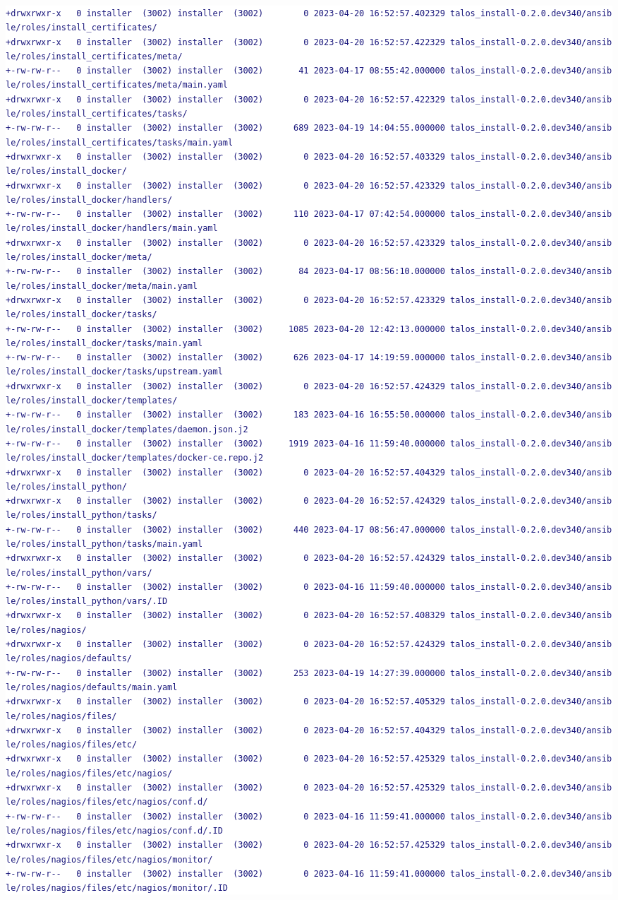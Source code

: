 ```diff
+drwxrwxr-x   0 installer  (3002) installer  (3002)        0 2023-04-20 16:52:57.402329 talos_install-0.2.0.dev340/ansible/roles/install_certificates/
+drwxrwxr-x   0 installer  (3002) installer  (3002)        0 2023-04-20 16:52:57.422329 talos_install-0.2.0.dev340/ansible/roles/install_certificates/meta/
+-rw-rw-r--   0 installer  (3002) installer  (3002)       41 2023-04-17 08:55:42.000000 talos_install-0.2.0.dev340/ansible/roles/install_certificates/meta/main.yaml
+drwxrwxr-x   0 installer  (3002) installer  (3002)        0 2023-04-20 16:52:57.422329 talos_install-0.2.0.dev340/ansible/roles/install_certificates/tasks/
+-rw-rw-r--   0 installer  (3002) installer  (3002)      689 2023-04-19 14:04:55.000000 talos_install-0.2.0.dev340/ansible/roles/install_certificates/tasks/main.yaml
+drwxrwxr-x   0 installer  (3002) installer  (3002)        0 2023-04-20 16:52:57.403329 talos_install-0.2.0.dev340/ansible/roles/install_docker/
+drwxrwxr-x   0 installer  (3002) installer  (3002)        0 2023-04-20 16:52:57.423329 talos_install-0.2.0.dev340/ansible/roles/install_docker/handlers/
+-rw-rw-r--   0 installer  (3002) installer  (3002)      110 2023-04-17 07:42:54.000000 talos_install-0.2.0.dev340/ansible/roles/install_docker/handlers/main.yaml
+drwxrwxr-x   0 installer  (3002) installer  (3002)        0 2023-04-20 16:52:57.423329 talos_install-0.2.0.dev340/ansible/roles/install_docker/meta/
+-rw-rw-r--   0 installer  (3002) installer  (3002)       84 2023-04-17 08:56:10.000000 talos_install-0.2.0.dev340/ansible/roles/install_docker/meta/main.yaml
+drwxrwxr-x   0 installer  (3002) installer  (3002)        0 2023-04-20 16:52:57.423329 talos_install-0.2.0.dev340/ansible/roles/install_docker/tasks/
+-rw-rw-r--   0 installer  (3002) installer  (3002)     1085 2023-04-20 12:42:13.000000 talos_install-0.2.0.dev340/ansible/roles/install_docker/tasks/main.yaml
+-rw-rw-r--   0 installer  (3002) installer  (3002)      626 2023-04-17 14:19:59.000000 talos_install-0.2.0.dev340/ansible/roles/install_docker/tasks/upstream.yaml
+drwxrwxr-x   0 installer  (3002) installer  (3002)        0 2023-04-20 16:52:57.424329 talos_install-0.2.0.dev340/ansible/roles/install_docker/templates/
+-rw-rw-r--   0 installer  (3002) installer  (3002)      183 2023-04-16 16:55:50.000000 talos_install-0.2.0.dev340/ansible/roles/install_docker/templates/daemon.json.j2
+-rw-rw-r--   0 installer  (3002) installer  (3002)     1919 2023-04-16 11:59:40.000000 talos_install-0.2.0.dev340/ansible/roles/install_docker/templates/docker-ce.repo.j2
+drwxrwxr-x   0 installer  (3002) installer  (3002)        0 2023-04-20 16:52:57.404329 talos_install-0.2.0.dev340/ansible/roles/install_python/
+drwxrwxr-x   0 installer  (3002) installer  (3002)        0 2023-04-20 16:52:57.424329 talos_install-0.2.0.dev340/ansible/roles/install_python/tasks/
+-rw-rw-r--   0 installer  (3002) installer  (3002)      440 2023-04-17 08:56:47.000000 talos_install-0.2.0.dev340/ansible/roles/install_python/tasks/main.yaml
+drwxrwxr-x   0 installer  (3002) installer  (3002)        0 2023-04-20 16:52:57.424329 talos_install-0.2.0.dev340/ansible/roles/install_python/vars/
+-rw-rw-r--   0 installer  (3002) installer  (3002)        0 2023-04-16 11:59:40.000000 talos_install-0.2.0.dev340/ansible/roles/install_python/vars/.ID
+drwxrwxr-x   0 installer  (3002) installer  (3002)        0 2023-04-20 16:52:57.408329 talos_install-0.2.0.dev340/ansible/roles/nagios/
+drwxrwxr-x   0 installer  (3002) installer  (3002)        0 2023-04-20 16:52:57.424329 talos_install-0.2.0.dev340/ansible/roles/nagios/defaults/
+-rw-rw-r--   0 installer  (3002) installer  (3002)      253 2023-04-19 14:27:39.000000 talos_install-0.2.0.dev340/ansible/roles/nagios/defaults/main.yaml
+drwxrwxr-x   0 installer  (3002) installer  (3002)        0 2023-04-20 16:52:57.405329 talos_install-0.2.0.dev340/ansible/roles/nagios/files/
+drwxrwxr-x   0 installer  (3002) installer  (3002)        0 2023-04-20 16:52:57.404329 talos_install-0.2.0.dev340/ansible/roles/nagios/files/etc/
+drwxrwxr-x   0 installer  (3002) installer  (3002)        0 2023-04-20 16:52:57.425329 talos_install-0.2.0.dev340/ansible/roles/nagios/files/etc/nagios/
+drwxrwxr-x   0 installer  (3002) installer  (3002)        0 2023-04-20 16:52:57.425329 talos_install-0.2.0.dev340/ansible/roles/nagios/files/etc/nagios/conf.d/
+-rw-rw-r--   0 installer  (3002) installer  (3002)        0 2023-04-16 11:59:41.000000 talos_install-0.2.0.dev340/ansible/roles/nagios/files/etc/nagios/conf.d/.ID
+drwxrwxr-x   0 installer  (3002) installer  (3002)        0 2023-04-20 16:52:57.425329 talos_install-0.2.0.dev340/ansible/roles/nagios/files/etc/nagios/monitor/
+-rw-rw-r--   0 installer  (3002) installer  (3002)        0 2023-04-16 11:59:41.000000 talos_install-0.2.0.dev340/ansible/roles/nagios/files/etc/nagios/monitor/.ID
```
